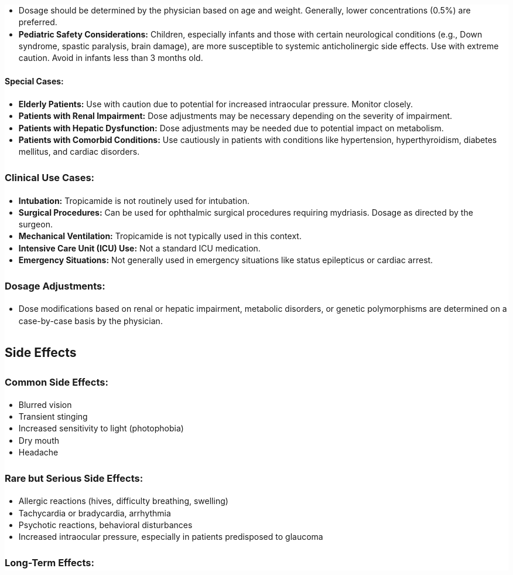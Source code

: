 - Dosage should be determined by the physician based on age and weight. Generally, lower concentrations (0.5%) are preferred.
- **Pediatric Safety Considerations:** Children, especially infants and those with certain neurological conditions (e.g., Down syndrome, spastic paralysis, brain damage), are more susceptible to systemic anticholinergic side effects. Use with extreme caution. Avoid in infants less than 3 months old.

#### **Special Cases:**

- **Elderly Patients:** Use with caution due to potential for increased intraocular pressure. Monitor closely.
- **Patients with Renal Impairment:**  Dose adjustments may be necessary depending on the severity of impairment.
- **Patients with Hepatic Dysfunction:** Dose adjustments may be needed due to potential impact on metabolism.
- **Patients with Comorbid Conditions:**  Use cautiously in patients with conditions like hypertension, hyperthyroidism, diabetes mellitus, and cardiac disorders.

### **Clinical Use Cases:**

- **Intubation:** Tropicamide is not routinely used for intubation.
- **Surgical Procedures:**  Can be used for ophthalmic surgical procedures requiring mydriasis. Dosage as directed by the surgeon.
- **Mechanical Ventilation:** Tropicamide is not typically used in this context.
- **Intensive Care Unit (ICU) Use:** Not a standard ICU medication.
- **Emergency Situations:** Not generally used in emergency situations like status epilepticus or cardiac arrest.

### **Dosage Adjustments:**

- Dose modifications based on renal or hepatic impairment, metabolic disorders, or genetic polymorphisms are determined on a case-by-case basis by the physician.

## **Side Effects**

### **Common Side Effects:**

- Blurred vision
- Transient stinging
- Increased sensitivity to light (photophobia)
- Dry mouth
- Headache

### **Rare but Serious Side Effects:**

- Allergic reactions (hives, difficulty breathing, swelling)
- Tachycardia or bradycardia, arrhythmia
- Psychotic reactions, behavioral disturbances
- Increased intraocular pressure, especially in patients predisposed to glaucoma

### **Long-Term Effects:**
